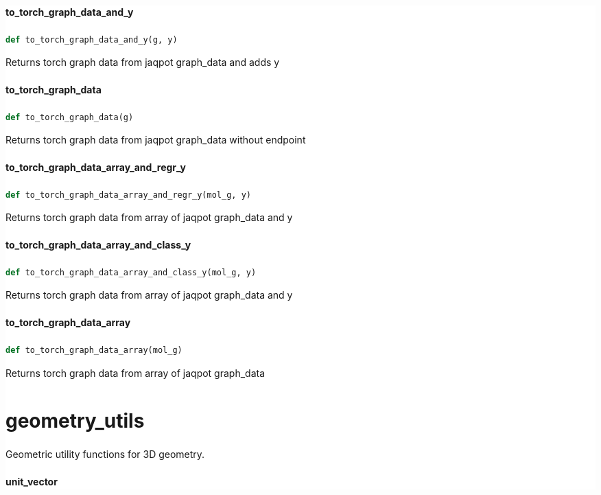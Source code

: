 <a id="pytorch_utils.to_torch_graph_data_and_y"></a>

#### to\_torch\_graph\_data\_and\_y

```python
def to_torch_graph_data_and_y(g, y)
```

Returns torch graph data from jaqpot graph_data and adds y

<a id="pytorch_utils.to_torch_graph_data"></a>

#### to\_torch\_graph\_data

```python
def to_torch_graph_data(g)
```

Returns torch graph data from jaqpot graph_data without endpoint

<a id="pytorch_utils.to_torch_graph_data_array_and_regr_y"></a>

#### to\_torch\_graph\_data\_array\_and\_regr\_y

```python
def to_torch_graph_data_array_and_regr_y(mol_g, y)
```

Returns torch graph data from array of jaqpot graph_data and y

<a id="pytorch_utils.to_torch_graph_data_array_and_class_y"></a>

#### to\_torch\_graph\_data\_array\_and\_class\_y

```python
def to_torch_graph_data_array_and_class_y(mol_g, y)
```

Returns torch graph data from array of jaqpot graph_data and y

<a id="pytorch_utils.to_torch_graph_data_array"></a>

#### to\_torch\_graph\_data\_array

```python
def to_torch_graph_data_array(mol_g)
```

Returns torch graph data from array of jaqpot graph_data

<a id="geometry_utils"></a>

# geometry\_utils

Geometric utility functions for 3D geometry.

<a id="geometry_utils.unit_vector"></a>

#### unit\_vector
